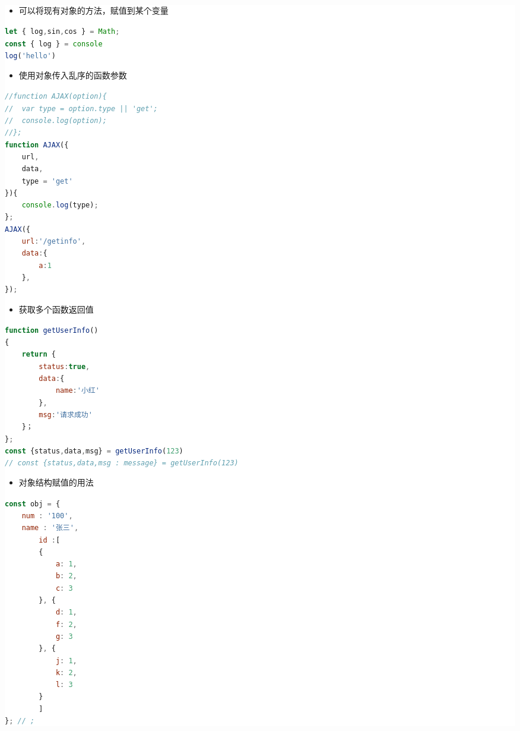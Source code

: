 - 可以将现有对象的方法，赋值到某个变量

```js
let { log,sin,cos } = Math;
const { log } = console
log('hello')
```

- 使用对象传入乱序的函数参数

```js
//function AJAX(option){
// 	var type = option.type || 'get';
// 	console.log(option);
//};
function AJAX({
	url,
	data,
	type = 'get'
}){
	console.log(type);
};
AJAX({
	url:'/getinfo',
	data:{
		a:1
	},
});
```

- 获取多个函数返回值

```js
function getUserInfo()
{
 	return {
 		status:true,
 		data:{
 			name:'小红'
 		},
 		msg:'请求成功'
 	}；
};
const {status,data,msg} = getUserInfo(123)
// const {status,data,msg : message} = getUserInfo(123)
```

- 对象结构赋值的用法
```js
const obj = {
    num : '100',
    name : '张三',
        id :[
        {
            a: 1,
            b: 2,
            c: 3
        }, {
            d: 1,
            f: 2,
            g: 3
        }, {
            j: 1,
            k: 2,
            l: 3
        }
        ]
}; // ;
```